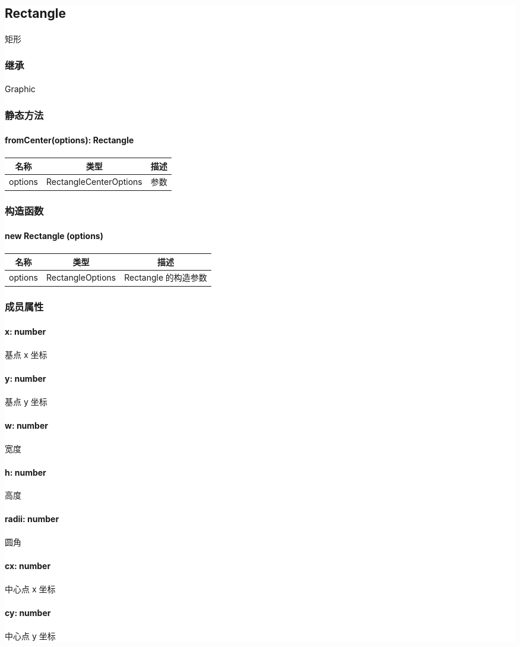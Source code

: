 ## Rectangle

矩形

### 继承

Graphic

### 静态方法

#### fromCenter(options): Rectangle

| 名称    | 类型                   | 描述 |
| ------- | ---------------------- | ---- |
| options | RectangleCenterOptions | 参数 |

### 构造函数

#### new Rectangle (options)

| 名称    | 类型             | 描述                 |
| ------- | ---------------- | -------------------- |
| options | RectangleOptions | Rectangle 的构造参数 |

### 成员属性

#### x: number

基点 x 坐标

#### y: number

基点 y 坐标

#### w: number

宽度

#### h: number

高度

#### radii: number

圆角

#### cx: number

中心点 x 坐标

#### cy: number

中心点 y 坐标
